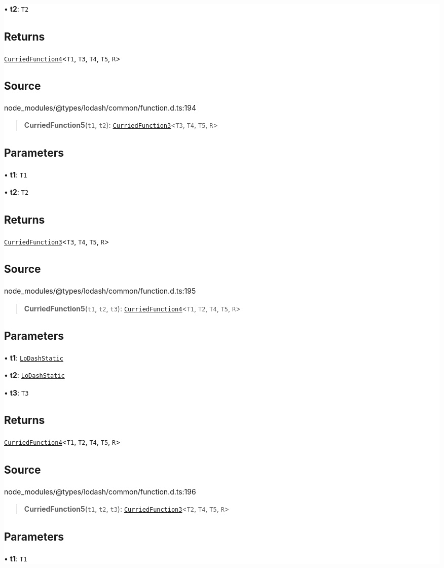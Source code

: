 • **t2**: `T2`

## Returns

[`CurriedFunction4`](CurriedFunction4.md)\<`T1`, `T3`, `T4`, `T5`, `R`\>

## Source

node_modules/@types/lodash/common/function.d.ts:194

> **CurriedFunction5**(`t1`, `t2`): [`CurriedFunction3`](CurriedFunction3.md)\<`T3`, `T4`, `T5`,
> `R`\>

## Parameters

• **t1**: `T1`

• **t2**: `T2`

## Returns

[`CurriedFunction3`](CurriedFunction3.md)\<`T3`, `T4`, `T5`, `R`\>

## Source

node_modules/@types/lodash/common/function.d.ts:195

> **CurriedFunction5**(`t1`, `t2`, `t3`): [`CurriedFunction4`](CurriedFunction4.md)\<`T1`, `T2`,
> `T4`, `T5`, `R`\>

## Parameters

• **t1**: [`LoDashStatic`](LoDashStatic.md)

• **t2**: [`LoDashStatic`](LoDashStatic.md)

• **t3**: `T3`

## Returns

[`CurriedFunction4`](CurriedFunction4.md)\<`T1`, `T2`, `T4`, `T5`, `R`\>

## Source

node_modules/@types/lodash/common/function.d.ts:196

> **CurriedFunction5**(`t1`, `t2`, `t3`): [`CurriedFunction3`](CurriedFunction3.md)\<`T2`, `T4`,
> `T5`, `R`\>

## Parameters

• **t1**: `T1`
